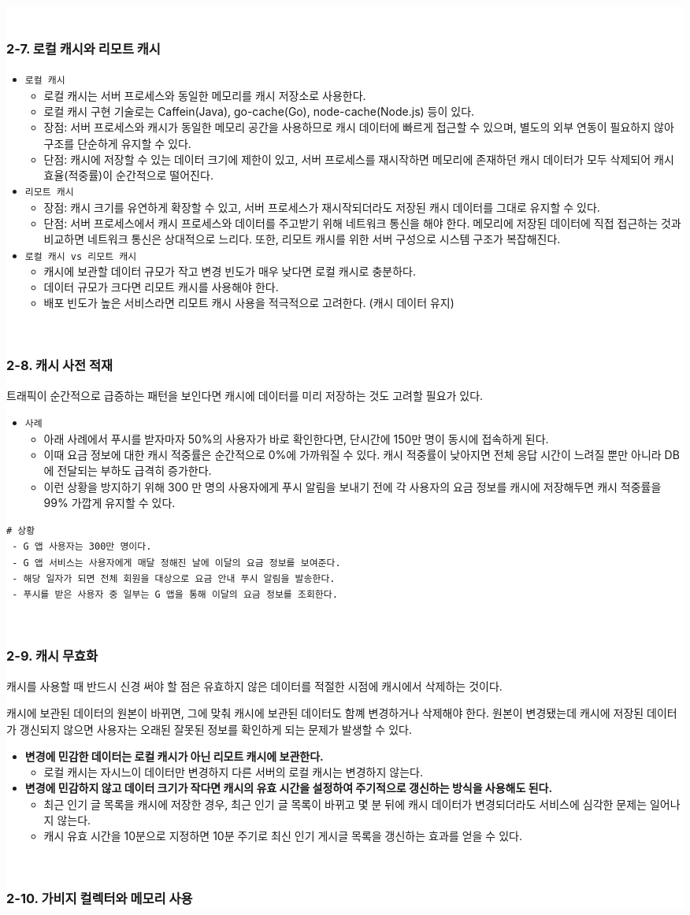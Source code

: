 <br/>

### 2-7. 로컬 캐시와 리모트 캐시

 - `로컬 캐시`
    - 로컬 캐시는 서버 프로세스와 동일한 메모리를 캐시 저장소로 사용한다.
    - 로컬 캐시 구현 기술로는 Caffein(Java), go-cache(Go), node-cache(Node.js) 등이 있다.
    - 장점: 서버 프로세스와 캐시가 동일한 메모리 공간을 사용하므로 캐시 데이터에 빠르게 접근할 수 있으며, 별도의 외부 연동이 필요하지 않아 구조를 단순하게 유지할 수 있다.
    - 단점: 캐시에 저장할 수 있는 데이터 크기에 제한이 있고, 서버 프로세스를 재시작하면 메모리에 존재하던 캐시 데이터가 모두 삭제되어 캐시 효율(적중률)이 순간적으로 떨어진다.
 - `리모트 캐시`
    - 장점: 캐시 크기를 유연하게 확장할 수 있고, 서버 프로세스가 재시작되더라도 저장된 캐시 데이터를 그대로 유지할 수 있다.
    - 단점: 서버 프로세스에서 캐시 프로세스와 데이터를 주고받기 위해 네트워크 통신을 해야 한다. 메모리에 저장된 데이터에 직접 접근하는 것과 비교하면 네트워크 통신은 상대적으로 느리다. 또한, 리모트 캐시를 위한 서버 구성으로 시스템 구조가 복잡해진다.
 - `로컬 캐시 vs 리모트 캐시`
    - 캐시에 보관할 데이터 규모가 작고 변경 빈도가 매우 낮다면 로컬 캐시로 충분하다.
    - 데이터 규모가 크다면 리모트 캐시를 사용해야 한다.
    - 배포 빈도가 높은 서비스라면 리모트 캐시 사용을 적극적으로 고려한다. (캐시 데이터 유지)

<br/>

### 2-8. 캐시 사전 적재

트래픽이 순간적으로 급증하는 패턴을 보인다면 캐시에 데이터를 미리 저장하는 것도 고려할 필요가 있다.

 - `사례`
    - 아래 사례에서 푸시를 받자마자 50%의 사용자가 바로 확인한다면, 단시간에 150만 명이 동시에 접속하게 된다.
    - 이때 요금 정보에 대한 캐시 적중률은 순간적으로 0%에 가까워질 수 있다. 캐시 적중률이 낮아지면 전체 응답 시간이 느려질 뿐만 아니라 DB에 전달되는 부하도 급격히 증가한다.
    - 이런 상황을 방지하기 위해 300 만 명의 사용자에게 푸시 알림을 보내기 전에 각 사용자의 요금 정보를 캐시에 저장해두면 캐시 적중률을 99% 가깝게 유지할 수 있다.
```
# 상황
 - G 앱 사용자는 300만 명이다.
 - G 앱 서비스는 사용자에게 매달 정해진 날에 이달의 요금 정보를 보여준다.
 - 해당 일자가 되면 전체 회원을 대상으로 요금 안내 푸시 알림을 발송한다.
 - 푸시를 받은 사용자 중 일부는 G 앱을 통해 이달의 요금 정보를 조회한다.
```

<br/>

### 2-9. 캐시 무효화

캐시를 사용할 때 반드시 신경 써야 할 점은 유효하지 않은 데이터를 적절한 시점에 캐시에서 삭제하는 것이다.

캐시에 보관된 데이터의 원본이 바뀌면, 그에 맞춰 캐시에 보관된 데이터도 함꼐 변경하거나 삭제해야 한다. 원본이 변경됐는데 캐시에 저장된 데이터가 갱신되지 않으면 사용자는 오래된 잘못된 정보를 확인하게 되는 문제가 발생할 수 있다.

 - __변경에 민감한 데이터는 로컬 캐시가 아닌 리모트 캐시에 보관한다.__
    - 로컬 캐시는 자시느이 데이터만 변경하지 다른 서버의 로컬 캐시는 변경하지 않는다.
 - __변경에 민감하지 않고 데이터 크기가 작다면 캐시의 유효 시간을 설정하여 주기적으로 갱신하는 방식을 사용해도 된다.__
    - 최근 인기 글 목록을 캐시에 저장한 경우, 최근 인기 글 목록이 바뀌고 몇 분 뒤에 캐시 데이터가 변경되더라도 서비스에 심각한 문제는 일어나지 않는다.
    - 캐시 유효 시간을 10분으로 지정하면 10분 주기로 최신 인기 게시글 목록을 갱신하는 효과를 얻을 수 있다.

<br/>

### 2-10. 가비지 컬렉터와 메모리 사용
